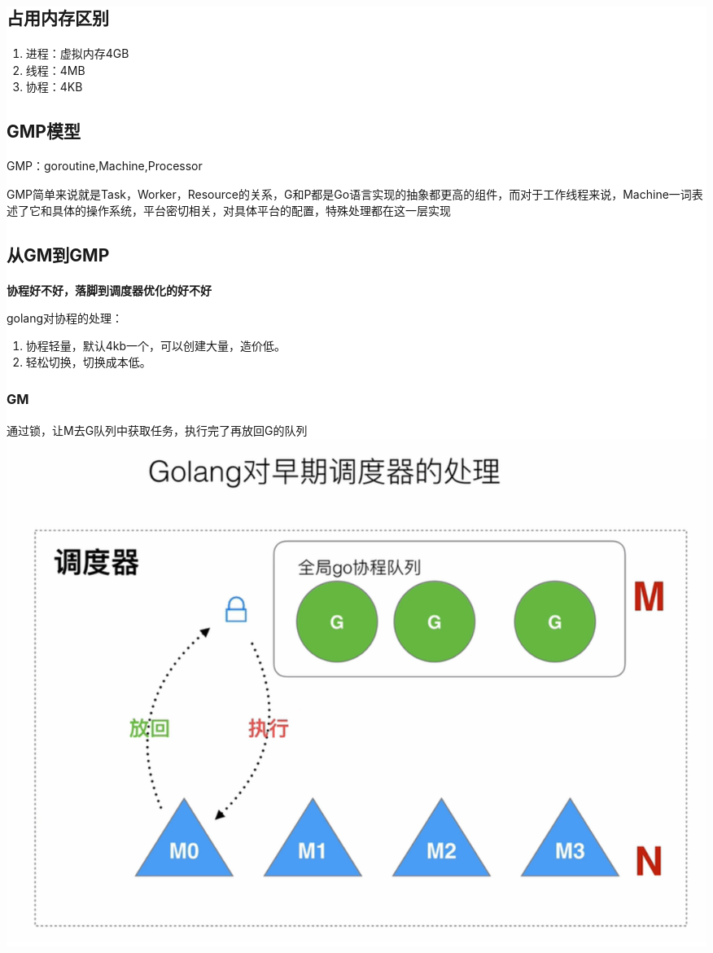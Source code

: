 ## 占用内存区别
1. 进程：虚拟内存4GB
2. 线程：4MB
3. 协程：4KB

## GMP模型
GMP：goroutine,Machine,Processor

GMP简单来说就是Task，Worker，Resource的关系，G和P都是Go语言实现的抽象都更高的组件，而对于工作线程来说，Machine一词表述了它和具体的操作系统，平台密切相关，对具体平台的配置，特殊处理都在这一层实现

## 从GM到GMP

**协程好不好，落脚到调度器优化的好不好**

golang对协程的处理：
1. 协程轻量，默认4kb一个，可以创建大量，造价低。
2. 轻松切换，切换成本低。
### GM
通过锁，让M去G队列中获取任务，执行完了再放回G的队列
![img_5.png](img_5.png)
